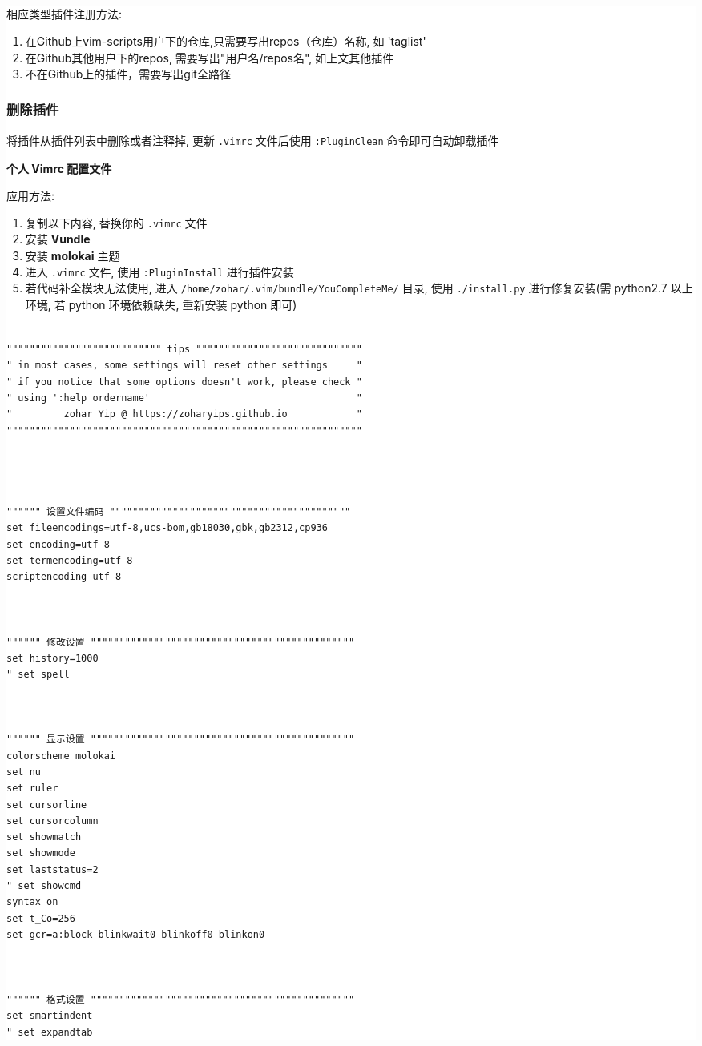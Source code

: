相应类型插件注册方法:

1. 在Github上vim-scripts用户下的仓库,只需要写出repos（仓库）名称, 如 'taglist'
2. 在Github其他用户下的repos, 需要写出"用户名/repos名", 如上文其他插件
3. 不在Github上的插件，需要写出git全路径

### 删除插件

将插件从插件列表中删除或者注释掉, 更新 `.vimrc` 文件后使用 `:PluginClean` 命令即可自动卸载插件

**<a name="vimrc">个人 Vimrc 配置文件</a>**

应用方法: 

1. 复制以下内容, 替换你的 `.vimrc` 文件
2. 安装 **Vundle**
3. 安装 **molokai** 主题
4. 进入 `.vimrc` 文件, 使用 `:PluginInstall` 进行插件安装
5. 若代码补全模块无法使用, 进入 `/home/zohar/.vim/bundle/YouCompleteMe/` 目录, 使用 `./install.py` 进行修复安装(需 python2.7 以上环境, 若 python 环境依赖缺失, 重新安装 python 即可)

```vimrc 

""""""""""""""""""""""""""" tips """""""""""""""""""""""""""""
" in most cases, some settings will reset other settings     "
" if you notice that some options doesn't work, please check "
" using ':help ordername'                                    "
"         zohar Yip @ https://zoharyips.github.io            "
""""""""""""""""""""""""""""""""""""""""""""""""""""""""""""""
 
 
 
 
"""""" 设置文件编码 """"""""""""""""""""""""""""""""""""""""""
set fileencodings=utf-8,ucs-bom,gb18030,gbk,gb2312,cp936
set encoding=utf-8
set termencoding=utf-8
scriptencoding utf-8
 
 
 
"""""" 修改设置 """"""""""""""""""""""""""""""""""""""""""""""
set history=1000
" set spell
 
 
 
"""""" 显示设置 """"""""""""""""""""""""""""""""""""""""""""""
colorscheme molokai
set nu
set ruler
set cursorline
set cursorcolumn
set showmatch
set showmode
set laststatus=2
" set showcmd
syntax on
set t_Co=256
set gcr=a:block-blinkwait0-blinkoff0-blinkon0  
 
 
 
"""""" 格式设置 """"""""""""""""""""""""""""""""""""""""""""""
set smartindent
" set expandtab
```